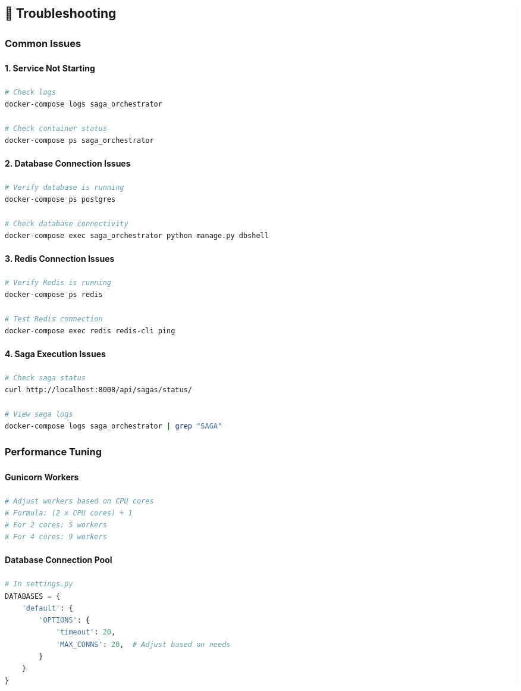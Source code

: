 ## 🚨 **Troubleshooting**

### **Common Issues**

#### **1. Service Not Starting**
```bash
# Check logs
docker-compose logs saga_orchestrator

# Check container status
docker-compose ps saga_orchestrator
```

#### **2. Database Connection Issues**
```bash
# Verify database is running
docker-compose ps postgres

# Check database connectivity
docker-compose exec saga_orchestrator python manage.py dbshell
```

#### **3. Redis Connection Issues**
```bash
# Verify Redis is running
docker-compose ps redis

# Test Redis connection
docker-compose exec redis redis-cli ping
```

#### **4. Saga Execution Issues**
```bash
# Check saga status
curl http://localhost:8008/api/sagas/status/

# View saga logs
docker-compose logs saga_orchestrator | grep "SAGA"
```

### **Performance Tuning**

#### **Gunicorn Workers**
```bash
# Adjust workers based on CPU cores
# Formula: (2 x CPU cores) + 1
# For 2 cores: 5 workers
# For 4 cores: 9 workers
```

#### **Database Connection Pool**
```python
# In settings.py
DATABASES = {
    'default': {
        'OPTIONS': {
            'timeout': 20,
            'MAX_CONNS': 20,  # Adjust based on needs
        }
    }
}
```
